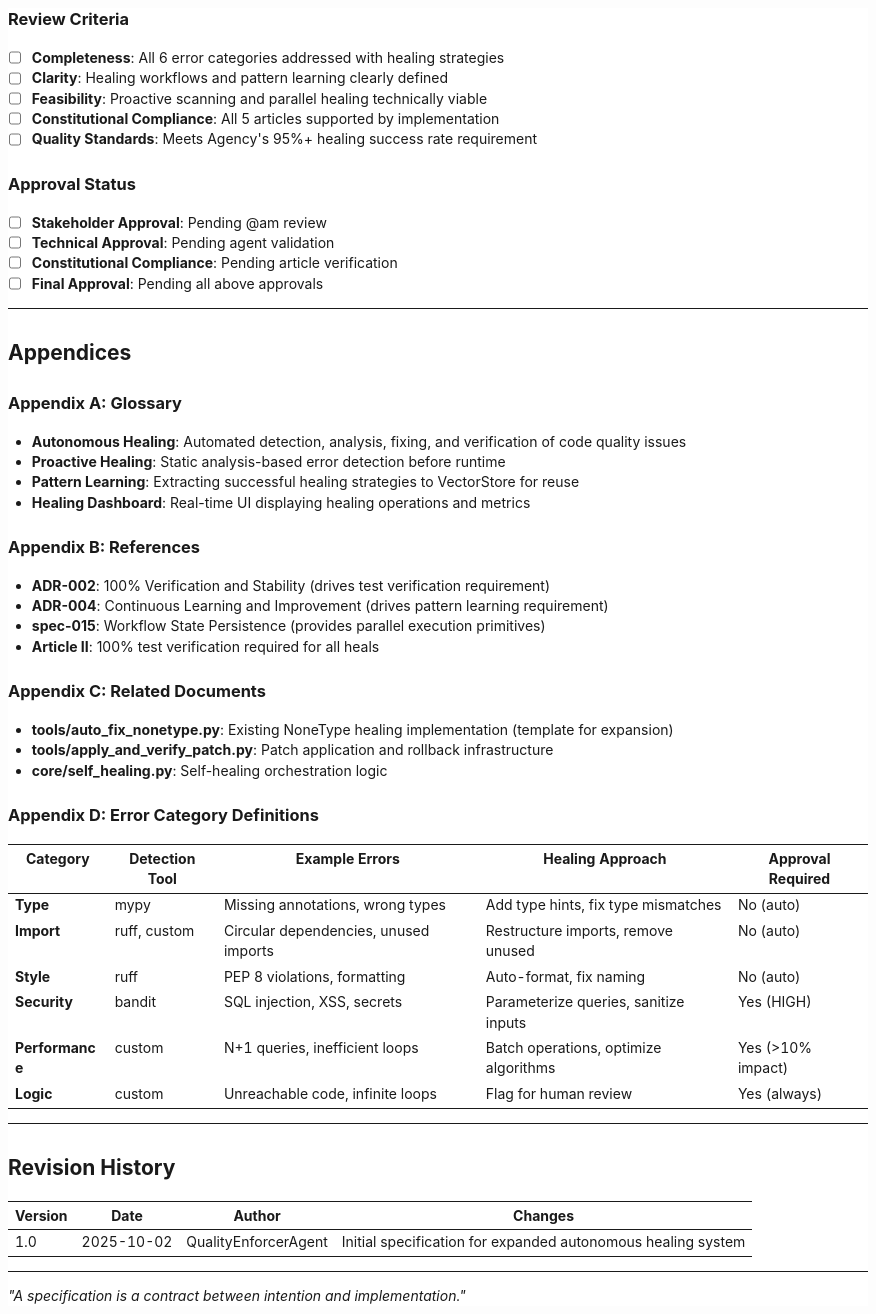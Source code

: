 ### Review Criteria
- [ ] **Completeness**: All 6 error categories addressed with healing strategies
- [ ] **Clarity**: Healing workflows and pattern learning clearly defined
- [ ] **Feasibility**: Proactive scanning and parallel healing technically viable
- [ ] **Constitutional Compliance**: All 5 articles supported by implementation
- [ ] **Quality Standards**: Meets Agency's 95%+ healing success rate requirement

### Approval Status
- [ ] **Stakeholder Approval**: Pending @am review
- [ ] **Technical Approval**: Pending agent validation
- [ ] **Constitutional Compliance**: Pending article verification
- [ ] **Final Approval**: Pending all above approvals

---

## Appendices

### Appendix A: Glossary
- **Autonomous Healing**: Automated detection, analysis, fixing, and verification of code quality issues
- **Proactive Healing**: Static analysis-based error detection before runtime
- **Pattern Learning**: Extracting successful healing strategies to VectorStore for reuse
- **Healing Dashboard**: Real-time UI displaying healing operations and metrics

### Appendix B: References
- **ADR-002**: 100% Verification and Stability (drives test verification requirement)
- **ADR-004**: Continuous Learning and Improvement (drives pattern learning requirement)
- **spec-015**: Workflow State Persistence (provides parallel execution primitives)
- **Article II**: 100% test verification required for all heals

### Appendix C: Related Documents
- **tools/auto_fix_nonetype.py**: Existing NoneType healing implementation (template for expansion)
- **tools/apply_and_verify_patch.py**: Patch application and rollback infrastructure
- **core/self_healing.py**: Self-healing orchestration logic

### Appendix D: Error Category Definitions

| Category | Detection Tool | Example Errors | Healing Approach | Approval Required |
|----------|---------------|----------------|------------------|-------------------|
| **Type** | mypy | Missing annotations, wrong types | Add type hints, fix type mismatches | No (auto) |
| **Import** | ruff, custom | Circular dependencies, unused imports | Restructure imports, remove unused | No (auto) |
| **Style** | ruff | PEP 8 violations, formatting | Auto-format, fix naming | No (auto) |
| **Security** | bandit | SQL injection, XSS, secrets | Parameterize queries, sanitize inputs | Yes (HIGH) |
| **Performance** | custom | N+1 queries, inefficient loops | Batch operations, optimize algorithms | Yes (>10% impact) |
| **Logic** | custom | Unreachable code, infinite loops | Flag for human review | Yes (always) |

---

## Revision History

| Version | Date | Author | Changes |
|---------|------|--------|---------|
| 1.0 | 2025-10-02 | QualityEnforcerAgent | Initial specification for expanded autonomous healing system |

---

*"A specification is a contract between intention and implementation."*
